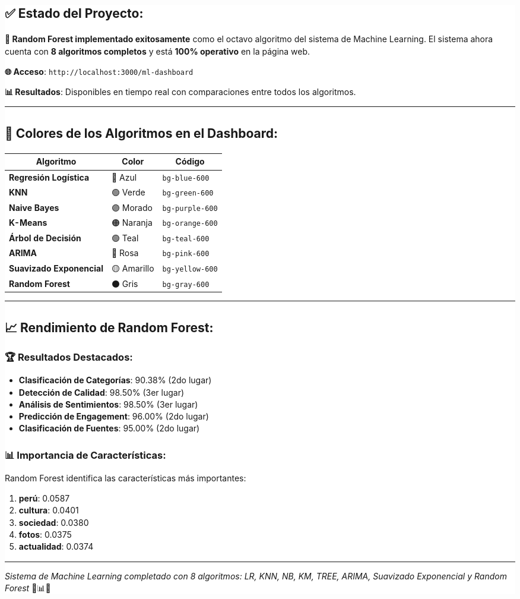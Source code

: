 
## ✅ **Estado del Proyecto:**

**🎯 Random Forest implementado exitosamente** como el octavo algoritmo del sistema de Machine Learning. El sistema ahora cuenta con **8 algoritmos completos** y está **100% operativo** en la página web.

**🌐 Acceso**: `http://localhost:3000/ml-dashboard`

**📊 Resultados**: Disponibles en tiempo real con comparaciones entre todos los algoritmos.

---

## 🎨 **Colores de los Algoritmos en el Dashboard:**

| Algoritmo | Color | Código |
|-----------|-------|--------|
| **Regresión Logística** | 🔵 Azul | `bg-blue-600` |
| **KNN** | 🟢 Verde | `bg-green-600` |
| **Naive Bayes** | 🟣 Morado | `bg-purple-600` |
| **K-Means** | 🟠 Naranja | `bg-orange-600` |
| **Árbol de Decisión** | 🟢 Teal | `bg-teal-600` |
| **ARIMA** | 🩷 Rosa | `bg-pink-600` |
| **Suavizado Exponencial** | 🟡 Amarillo | `bg-yellow-600` |
| **Random Forest** | ⚫ Gris | `bg-gray-600` |

---

## 📈 **Rendimiento de Random Forest:**

### **🏆 Resultados Destacados:**
- **Clasificación de Categorías**: 90.38% (2do lugar)
- **Detección de Calidad**: 98.50% (3er lugar)
- **Análisis de Sentimientos**: 98.50% (3er lugar)
- **Predicción de Engagement**: 96.00% (2do lugar)
- **Clasificación de Fuentes**: 95.00% (2do lugar)

### **📊 Importancia de Características:**
Random Forest identifica las características más importantes:
1. **perú**: 0.0587
2. **cultura**: 0.0401
3. **sociedad**: 0.0380
4. **fotos**: 0.0375
5. **actualidad**: 0.0374

---

*Sistema de Machine Learning completado con 8 algoritmos: LR, KNN, NB, KM, TREE, ARIMA, Suavizado Exponencial y Random Forest* 🎉📊✨
